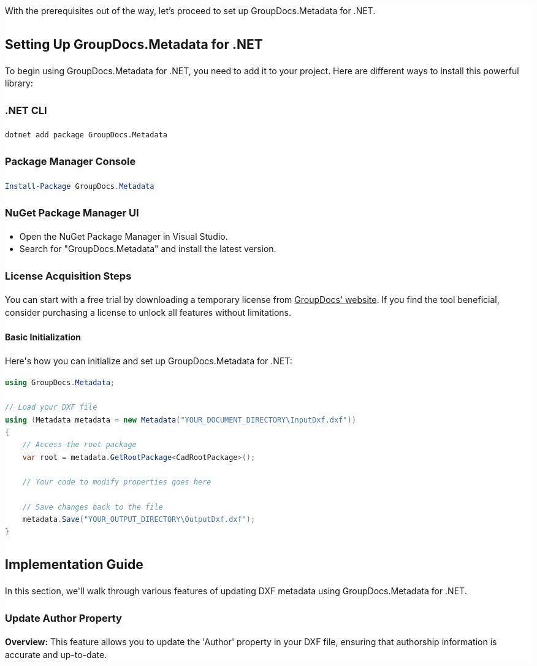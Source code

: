 With the prerequisites out of the way, let’s proceed to set up GroupDocs.Metadata for .NET.

## Setting Up GroupDocs.Metadata for .NET
To begin using GroupDocs.Metadata for .NET, you need to add it to your project. Here are different ways to install this powerful library:

### .NET CLI
```bash
dotnet add package GroupDocs.Metadata
```

### Package Manager Console
```powershell
Install-Package GroupDocs.Metadata
```

### NuGet Package Manager UI
- Open the NuGet Package Manager in Visual Studio.
- Search for "GroupDocs.Metadata" and install the latest version.

### License Acquisition Steps
You can start with a free trial by downloading a temporary license from [GroupDocs' website](https://purchase.groupdocs.com/temporary-license). If you find the tool beneficial, consider purchasing a license to unlock all features without limitations.

#### Basic Initialization
Here's how you can initialize and set up GroupDocs.Metadata for .NET:

```csharp
using GroupDocs.Metadata;

// Load your DXF file
using (Metadata metadata = new Metadata("YOUR_DOCUMENT_DIRECTORY\InputDxf.dxf"))
{
    // Access the root package
    var root = metadata.GetRootPackage<CadRootPackage>();

    // Your code to modify properties goes here

    // Save changes back to the file
    metadata.Save("YOUR_OUTPUT_DIRECTORY\OutputDxf.dxf");
}
```

## Implementation Guide
In this section, we'll walk through various features of updating DXF metadata using GroupDocs.Metadata for .NET.

### Update Author Property
**Overview:** This feature allows you to update the 'Author' property in your DXF file, ensuring that authorship information is accurate and up-to-date.

